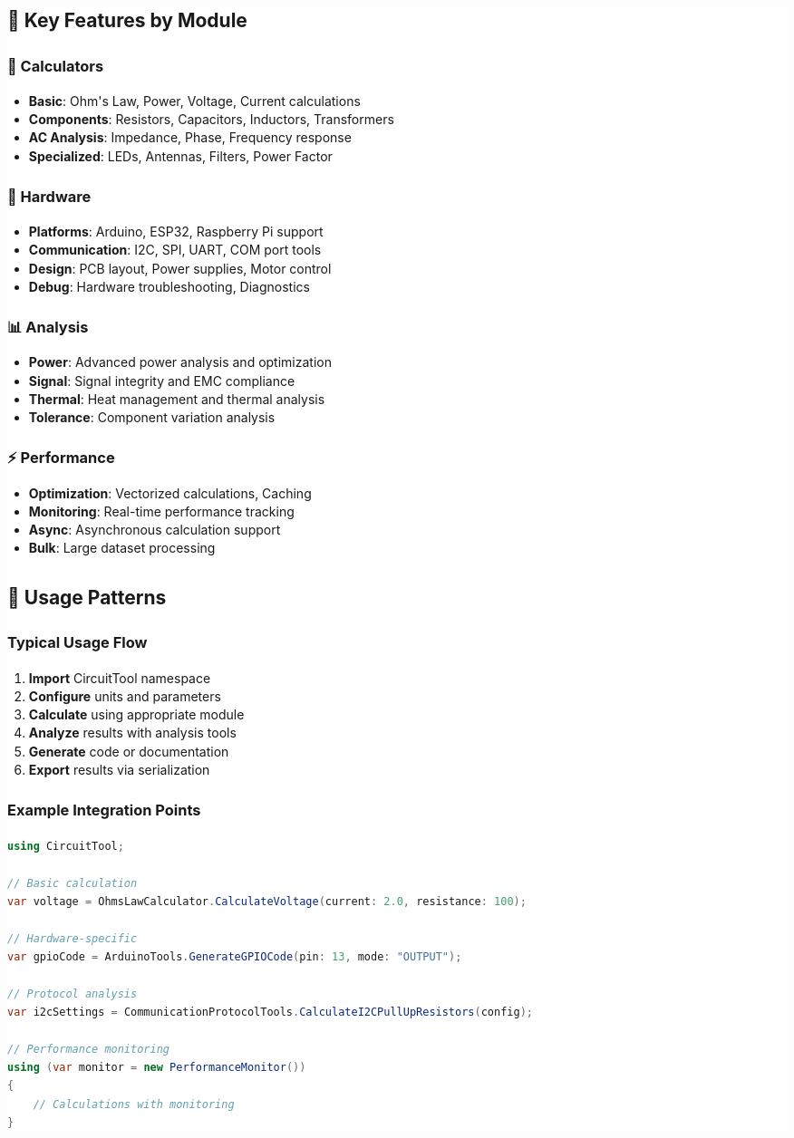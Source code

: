 ## 🚀 Key Features by Module

### 🧮 Calculators
- **Basic**: Ohm's Law, Power, Voltage, Current calculations
- **Components**: Resistors, Capacitors, Inductors, Transformers
- **AC Analysis**: Impedance, Phase, Frequency response
- **Specialized**: LEDs, Antennas, Filters, Power Factor

### 🔧 Hardware
- **Platforms**: Arduino, ESP32, Raspberry Pi support
- **Communication**: I2C, SPI, UART, COM port tools
- **Design**: PCB layout, Power supplies, Motor control
- **Debug**: Hardware troubleshooting, Diagnostics

### 📊 Analysis
- **Power**: Advanced power analysis and optimization
- **Signal**: Signal integrity and EMC compliance
- **Thermal**: Heat management and thermal analysis
- **Tolerance**: Component variation analysis

### ⚡ Performance
- **Optimization**: Vectorized calculations, Caching
- **Monitoring**: Real-time performance tracking
- **Async**: Asynchronous calculation support
- **Bulk**: Large dataset processing

## 🎯 Usage Patterns

### Typical Usage Flow
1. **Import** CircuitTool namespace
2. **Configure** units and parameters
3. **Calculate** using appropriate module
4. **Analyze** results with analysis tools
5. **Generate** code or documentation
6. **Export** results via serialization

### Example Integration Points
```csharp
using CircuitTool;

// Basic calculation
var voltage = OhmsLawCalculator.CalculateVoltage(current: 2.0, resistance: 100);

// Hardware-specific
var gpioCode = ArduinoTools.GenerateGPIOCode(pin: 13, mode: "OUTPUT");

// Protocol analysis
var i2cSettings = CommunicationProtocolTools.CalculateI2CPullUpResistors(config);

// Performance monitoring
using (var monitor = new PerformanceMonitor())
{
    // Calculations with monitoring
}
```
